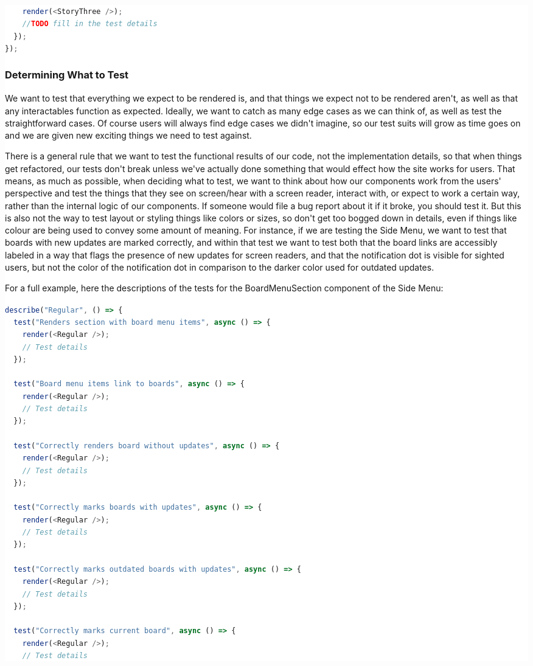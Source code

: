 ```typescript title="tests/11-ComponentGroup/Component.test.tsx"
    render(<StoryThree />);
    //TODO fill in the test details
  });
});
```

### Determining What to Test

We want to test that everything we expect to be rendered is, and that things we
expect not to be rendered aren't, as well as that any interactables function as
expected. Ideally, we want to catch as many edge cases as we can think of, as
well as test the straightforward cases. Of course users will always find edge
cases we didn't imagine, so our test suits will grow as time goes on and we are
given new exciting things we need to test against.

There is a general rule that we want to test the functional results of our code,
not the implementation details, so that when things get refactored, our tests
don't break unless we've actually done something that would effect how the site
works for users. That means, as much as possible, when deciding what to test, we
want to think about how our components work from the users' perspective and test
the things that they see on screen/hear with a screen reader, interact with, or
expect to work a certain way, rather than the internal logic of our components.
If someone would file a bug report about it if it broke, you should test it. But
this is also not the way to test layout or styling things like colors or sizes,
so don't get too bogged down in details, even if things like colour are being
used to convey some amount of meaning. For instance, if we are testing the Side
Menu, we want to test that boards with new updates are marked correctly, and
within that test we want to test both that the board links are accessibly
labeled in a way that flags the presence of new updates for screen readers, and
that the notification dot is visible for sighted users, but not the color of the
notification dot in comparison to the darker color used for outdated updates.

For a full example, here the descriptions of the tests for the BoardMenuSection
component of the Side Menu:

```typescript title="tests/20-SideMenu/BoardMenuSection.test.tsx"
describe("Regular", () => {
  test("Renders section with board menu items", async () => {
    render(<Regular />);
    // Test details
  });

  test("Board menu items link to boards", async () => {
    render(<Regular />);
    // Test details
  });

  test("Correctly renders board without updates", async () => {
    render(<Regular />);
    // Test details
  });

  test("Correctly marks boards with updates", async () => {
    render(<Regular />);
    // Test details
  });

  test("Correctly marks outdated boards with updates", async () => {
    render(<Regular />);
    // Test details
  });

  test("Correctly marks current board", async () => {
    render(<Regular />);
    // Test details
```